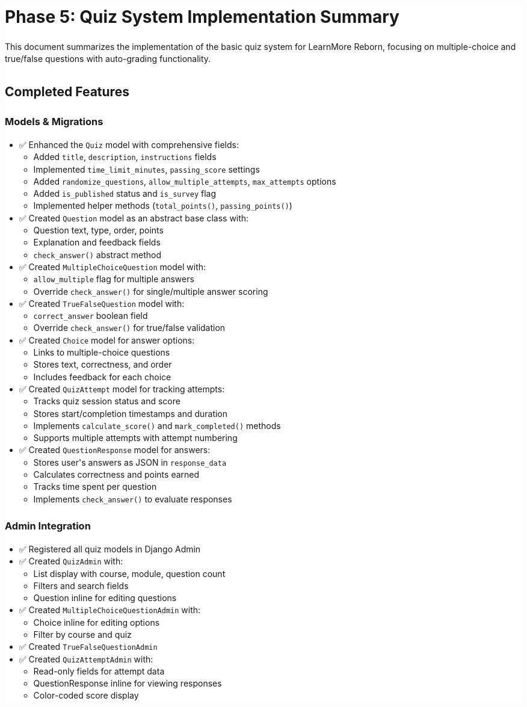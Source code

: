 # Phase 5: Quiz System Implementation Summary

This document summarizes the implementation of the basic quiz system for LearnMore Reborn, focusing on multiple-choice and true/false questions with auto-grading functionality.

## Completed Features

### Models & Migrations
- ✅ Enhanced the `Quiz` model with comprehensive fields:
  - Added `title`, `description`, `instructions` fields
  - Implemented `time_limit_minutes`, `passing_score` settings
  - Added `randomize_questions`, `allow_multiple_attempts`, `max_attempts` options
  - Added `is_published` status and `is_survey` flag
  - Implemented helper methods (`total_points()`, `passing_points()`)
- ✅ Created `Question` model as an abstract base class with:
  - Question text, type, order, points
  - Explanation and feedback fields
  - `check_answer()` abstract method
- ✅ Created `MultipleChoiceQuestion` model with:
  - `allow_multiple` flag for multiple answers
  - Override `check_answer()` for single/multiple answer scoring
- ✅ Created `TrueFalseQuestion` model with:
  - `correct_answer` boolean field
  - Override `check_answer()` for true/false validation
- ✅ Created `Choice` model for answer options:
  - Links to multiple-choice questions
  - Stores text, correctness, and order
  - Includes feedback for each choice
- ✅ Created `QuizAttempt` model for tracking attempts:
  - Tracks quiz session status and score
  - Stores start/completion timestamps and duration
  - Implements `calculate_score()` and `mark_completed()` methods
  - Supports multiple attempts with attempt numbering
- ✅ Created `QuestionResponse` model for answers:
  - Stores user's answers as JSON in `response_data`
  - Calculates correctness and points earned
  - Tracks time spent per question
  - Implements `check_answer()` to evaluate responses

### Admin Integration
- ✅ Registered all quiz models in Django Admin
- ✅ Created `QuizAdmin` with:
  - List display with course, module, question count
  - Filters and search fields
  - Question inline for editing questions
- ✅ Created `MultipleChoiceQuestionAdmin` with:
  - Choice inline for editing options
  - Filter by course and quiz
- ✅ Created `TrueFalseQuestionAdmin`
- ✅ Created `QuizAttemptAdmin` with:
  - Read-only fields for attempt data
  - QuestionResponse inline for viewing responses
  - Color-coded score display
